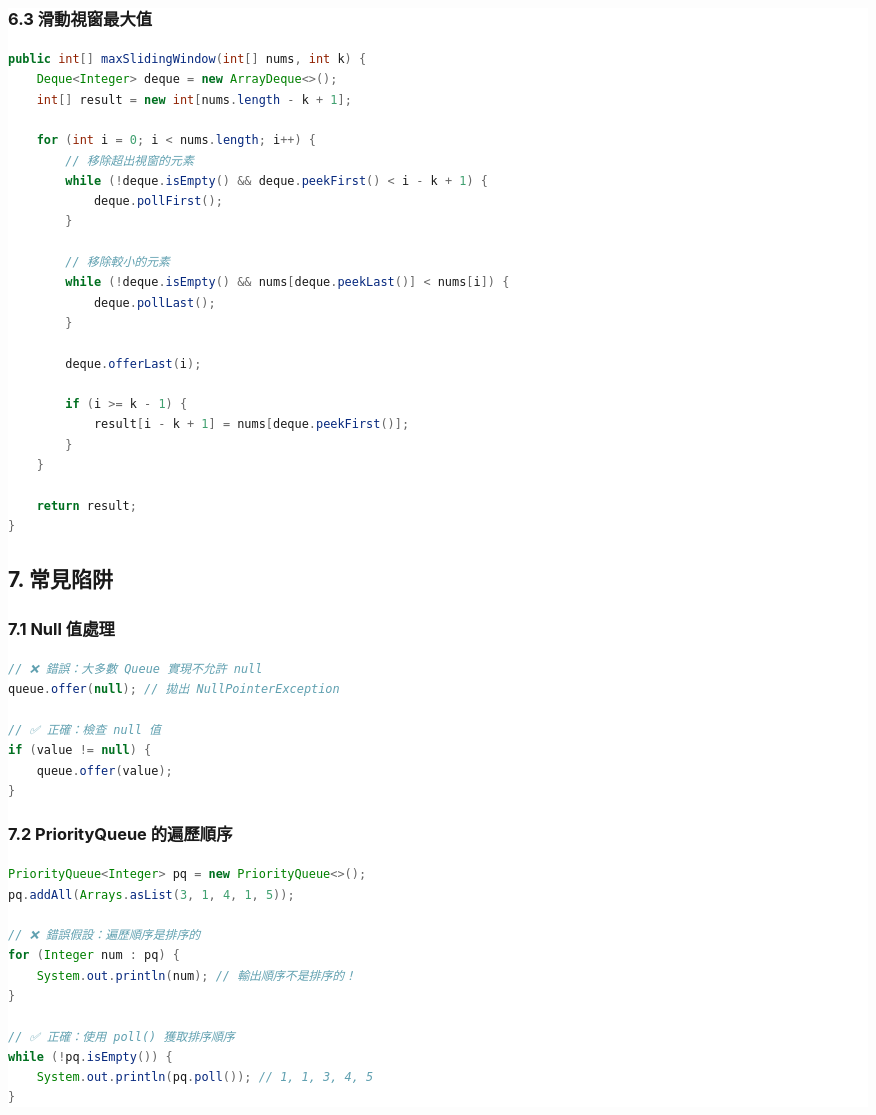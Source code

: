 ### 6.3 滑動視窗最大值

```java
public int[] maxSlidingWindow(int[] nums, int k) {
    Deque<Integer> deque = new ArrayDeque<>();
    int[] result = new int[nums.length - k + 1];
    
    for (int i = 0; i < nums.length; i++) {
        // 移除超出視窗的元素
        while (!deque.isEmpty() && deque.peekFirst() < i - k + 1) {
            deque.pollFirst();
        }
        
        // 移除較小的元素
        while (!deque.isEmpty() && nums[deque.peekLast()] < nums[i]) {
            deque.pollLast();
        }
        
        deque.offerLast(i);
        
        if (i >= k - 1) {
            result[i - k + 1] = nums[deque.peekFirst()];
        }
    }
    
    return result;
}
```

## 7. 常見陷阱

### 7.1 Null 值處理

```java
// ❌ 錯誤：大多數 Queue 實現不允許 null
queue.offer(null); // 拋出 NullPointerException

// ✅ 正確：檢查 null 值
if (value != null) {
    queue.offer(value);
}
```

### 7.2 PriorityQueue 的遍歷順序

```java
PriorityQueue<Integer> pq = new PriorityQueue<>();
pq.addAll(Arrays.asList(3, 1, 4, 1, 5));

// ❌ 錯誤假設：遍歷順序是排序的
for (Integer num : pq) {
    System.out.println(num); // 輸出順序不是排序的！
}

// ✅ 正確：使用 poll() 獲取排序順序
while (!pq.isEmpty()) {
    System.out.println(pq.poll()); // 1, 1, 3, 4, 5
}
```
